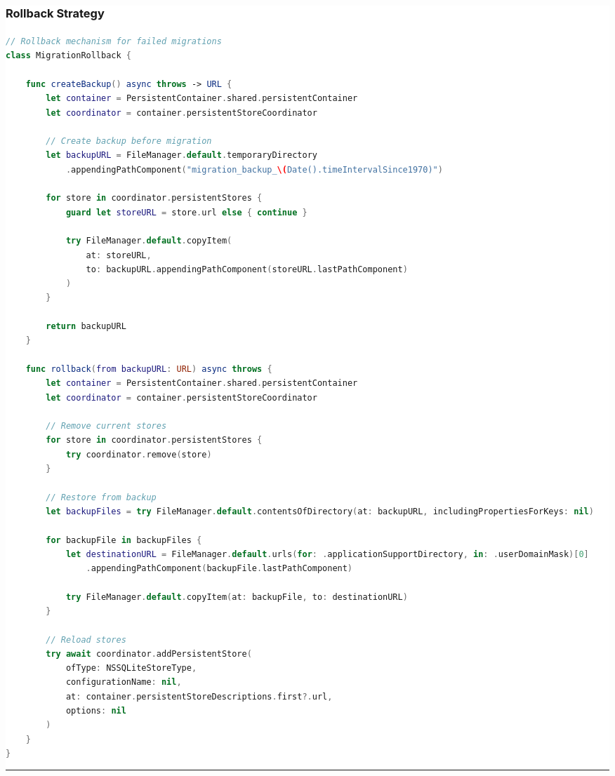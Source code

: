 ### Rollback Strategy

```swift
// Rollback mechanism for failed migrations
class MigrationRollback {
    
    func createBackup() async throws -> URL {
        let container = PersistentContainer.shared.persistentContainer
        let coordinator = container.persistentStoreCoordinator
        
        // Create backup before migration
        let backupURL = FileManager.default.temporaryDirectory
            .appendingPathComponent("migration_backup_\(Date().timeIntervalSince1970)")
        
        for store in coordinator.persistentStores {
            guard let storeURL = store.url else { continue }
            
            try FileManager.default.copyItem(
                at: storeURL,
                to: backupURL.appendingPathComponent(storeURL.lastPathComponent)
            )
        }
        
        return backupURL
    }
    
    func rollback(from backupURL: URL) async throws {
        let container = PersistentContainer.shared.persistentContainer
        let coordinator = container.persistentStoreCoordinator
        
        // Remove current stores
        for store in coordinator.persistentStores {
            try coordinator.remove(store)
        }
        
        // Restore from backup
        let backupFiles = try FileManager.default.contentsOfDirectory(at: backupURL, includingPropertiesForKeys: nil)
        
        for backupFile in backupFiles {
            let destinationURL = FileManager.default.urls(for: .applicationSupportDirectory, in: .userDomainMask)[0]
                .appendingPathComponent(backupFile.lastPathComponent)
            
            try FileManager.default.copyItem(at: backupFile, to: destinationURL)
        }
        
        // Reload stores
        try await coordinator.addPersistentStore(
            ofType: NSSQLiteStoreType,
            configurationName: nil,
            at: container.persistentStoreDescriptions.first?.url,
            options: nil
        )
    }
}
```

---